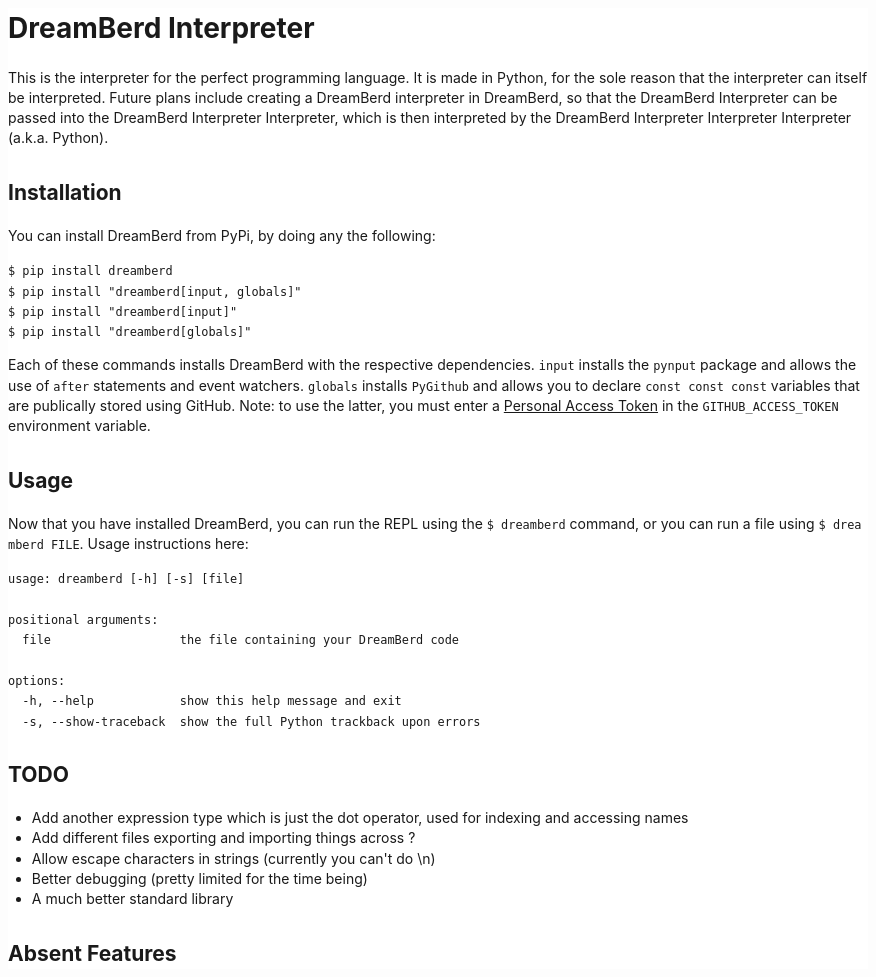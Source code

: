# DreamBerd Interpreter

This is the interpreter for the perfect programming language. It is made in Python, for the sole reason that the interpreter can itself be interpreted. Future plans include creating a DreamBerd interpreter in DreamBerd, so that the DreamBerd Interpreter can be passed into the DreamBerd Interpreter Interpreter, which is then interpreted by the DreamBerd Interpreter Interpreter Interpreter (a.k.a. Python).

## Installation

You can install DreamBerd from PyPi, by doing any the following:

```
$ pip install dreamberd 
$ pip install "dreamberd[input, globals]"
$ pip install "dreamberd[input]"
$ pip install "dreamberd[globals]"
```

Each of these commands installs DreamBerd with the respective dependencies. `input` installs the `pynput` package and allows the use of `after` statements and event watchers. `globals` installs `PyGithub` and allows you to declare `const const const` variables that are publically stored using GitHub. Note: to use the latter, you must enter a [Personal Access Token](https://docs.github.com/en/authentication/keeping-your-account-and-data-secure/managing-your-personal-access-tokens) in the `GITHUB_ACCESS_TOKEN` environment variable.

## Usage

Now that you have installed DreamBerd, you can run the REPL using the `$ dreamberd` command, or you can run a file using `$ dreamberd FILE`. Usage instructions here:

```
usage: dreamberd [-h] [-s] [file]

positional arguments:
  file                  the file containing your DreamBerd code

options:
  -h, --help            show this help message and exit
  -s, --show-traceback  show the full Python trackback upon errors
```

## TODO 

- Add another expression type which is just the dot operator, used for indexing and accessing names
- Add different files exporting and importing things across ?
- Allow escape characters in strings (currently you can't do \n)
- Better debugging (pretty limited for the time being)
- A much better standard library

## Absent Features
